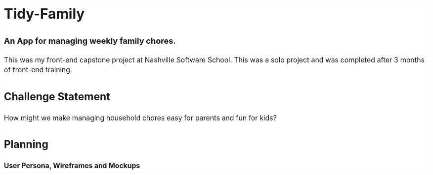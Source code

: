 # Tidy-Family

### An App for managing weekly family chores. 

This was my front-end capstone project at Nashville Software School. This was a solo project and was completed after 3 months of front-end training.

## Challenge Statement
How might we make managing household chores easy for parents and fun for kids?

## Planning

**User Persona, Wireframes and Mockups**
